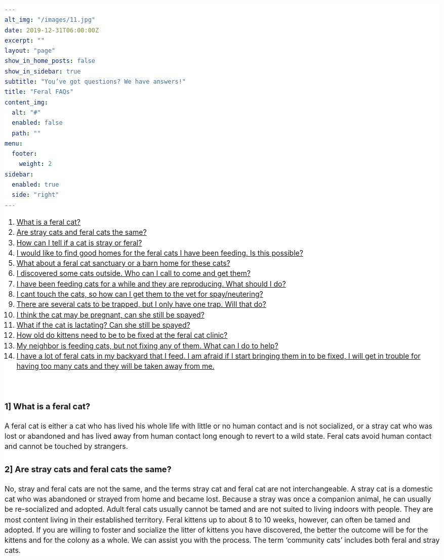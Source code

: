 ```yaml
---
alt_img: "/images/11.jpg"
date: 2019-12-31T06:00:00Z
excerpt: ""
layout: "page"
show_in_home_posts: false
show_in_sidebar: true
subtitle: "You’ve got questions? We have answers!"
title: "Feral FAQs"
content_img:
  alt: "#"
  enabled: false
  path: ""
menu:
  footer:
    weight: 2
sidebar:
  enabled: true
  side: "right"
---
```


<ol class="ol1"> <li class="li2"><a href="#1">What is a feral cat?</a></li> <li class="li2"><a href="#2">Are stray cats and feral cats the same?</a></li> <li class="li2"><a href="#3">How can I tell if a cat is stray or feral?</a></li> <li class="li2"><a href="#4">I would like to find good homes for the feral cats I have been feeding. Is this possible?</a></li> <li class="li2"><a href="#5">What about a feral cat sanctuary or a barn home for these cats?</a></li> <li class="li2"><a href="#6">I discovered some cats outside. Who can I call to come and get them?</a></li> <li class="li2"><a href="#7">I have been feeding cats for a while and they are reproducing. What should I do?</a></li> <li class="li2"><a href="#8">I cant touch the cats, so how can I get them to the vet for spay/neutering?</a></li> <li class="li2"><a href="#9">There are several cats to be trapped, but I only have one trap. Will that do?</a></li> <li class="li2"><a href="#10">I think the cat may be pregnant, can she still be spayed?</a></li> <li class="li2"><a href="#11">What if the cat is lactating? Can she still be spayed?</a></li> <li class="li2"><a href="#12">How old do kittens need to be to be fixed at the feral cat clinic?</a></li> <li class="li2"><a href="#13">My neighbor is feeding cats, but not fixing any of them. What can I do to help?</a></li> <li class="li2"><a href="#14">I have a lot of feral cats in my backyard that I feed. I am afraid if I start bringing them in to be fixed, I will get in trouble for having too many cats and they will be taken away from me.</a></li> </ol> <p> </p>

### <p><span id="1" class="p3">**1\]** What is a feral cat?</span></p>

<p>A feral cat is either a cat who has lived his whole life with little or no human contact and is not socialized, or a stray cat who was lost or abandoned and has lived away from human contact long enough to revert to a wild state. Feral cats avoid human contact and cannot be touched by strangers.</p>

### <p><span id="2" class="p3">**2\]** Are stray cats and feral cats the same?</span></p>

<p>No, stray and feral cats are not the same, and the terms stray cat and feral cat are not interchangeable. A stray cat is a domestic cat who was abandoned or strayed from home and became lost. Because a stray was once a companion animal, he can usually be re-socialized and adopted. Adult feral cats usually cannot be tamed and are not suited to living indoors with people. They are most content living in their established territory. Feral kittens up to about 8 to 10 weeks, however, can often be tamed and adopted. If you are willing to foster and socialize the litter of kittens you have discovered, the better the outcome will be for the kittens and for the colony as a whole. We can assist you with the process. The term ‘community cats’ includes both feral and stray cats.</p>

